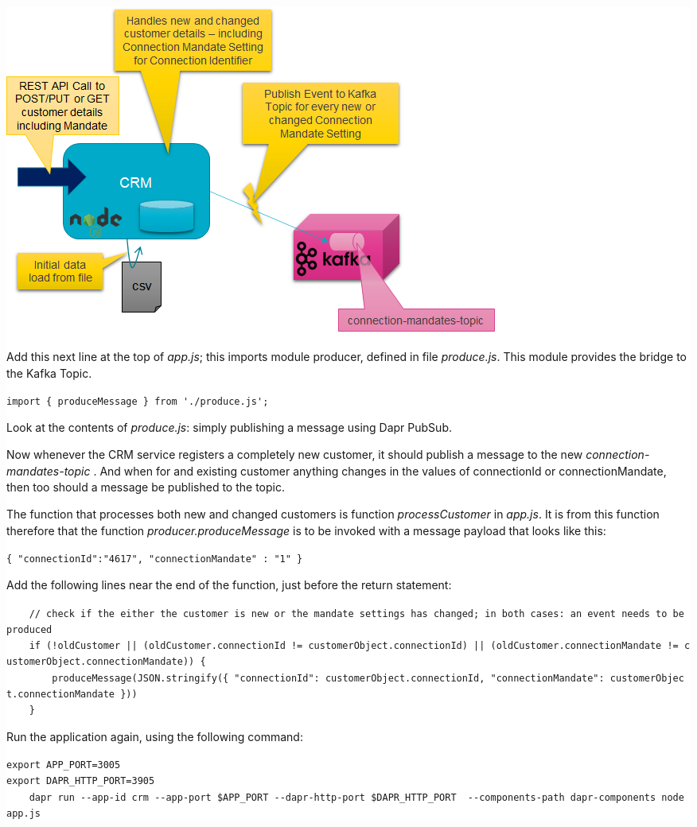 ![](images/crm2-withpub.png)  

Add this next line at the top of *app.js*; this imports module producer, defined in file *produce.js*. This module provides the bridge to the Kafka Topic.
``` 
import { produceMessage } from './produce.js';
```
Look at the contents of *produce.js*: simply publishing a message using Dapr PubSub.

Now whenever the CRM service registers a completely new customer, it should publish a message to the new *connection-mandates-topic* . And when for and existing customer anything changes in the values of connectionId or connectionMandate, then too should a message be published to the topic. 

The function that processes both new and changed customers is function *processCustomer* in *app.js*. It is from this function therefore that the function *producer.produceMessage* is to be invoked with a message payload that looks like this:
```
{ "connectionId":"4617", "connectionMandate" : "1" }
```
Add the following lines near the end of the function, just before the return statement:
```
    // check if the either the customer is new or the mandate settings has changed; in both cases: an event needs to be produced
    if (!oldCustomer || (oldCustomer.connectionId != customerObject.connectionId) || (oldCustomer.connectionMandate != customerObject.connectionMandate)) {
        produceMessage(JSON.stringify({ "connectionId": customerObject.connectionId, "connectionMandate": customerObject.connectionMandate }))
    }
```
Run the application again, using the following command: 

```
export APP_PORT=3005
export DAPR_HTTP_PORT=3905
    dapr run --app-id crm --app-port $APP_PORT --dapr-http-port $DAPR_HTTP_PORT  --components-path dapr-components node app.js
```
